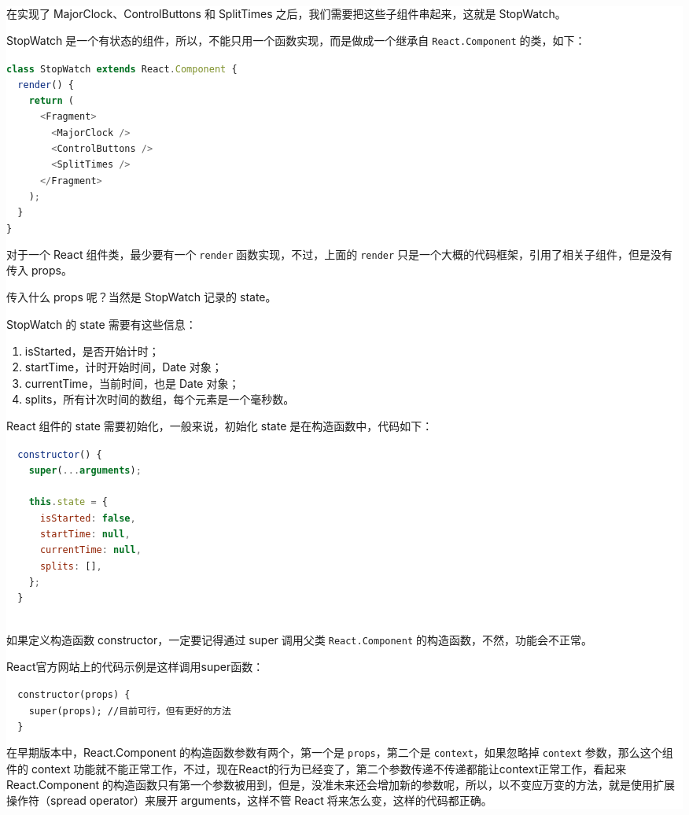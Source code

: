 在实现了 MajorClock、ControlButtons 和 SplitTimes 之后，我们需要把这些子组件串起来，这就是 StopWatch。

StopWatch 是一个有状态的组件，所以，不能只用一个函数实现，而是做成一个继承自 `React.Component` 的类，如下：

```javascript
class StopWatch extends React.Component {
  render() {
    return (
      <Fragment>
        <MajorClock />
        <ControlButtons />
        <SplitTimes />
      </Fragment>
    );
  }
}

```

对于一个 React 组件类，最少要有一个 `render` 函数实现，不过，上面的 `render` 只是一个大概的代码框架，引用了相关子组件，但是没有传入 props。

传入什么 props 呢？当然是 StopWatch 记录的 state。

StopWatch 的 state 需要有这些信息：

1. isStarted，是否开始计时；
2. startTime，计时开始时间，Date 对象；
3. currentTime，当前时间，也是 Date 对象；
4. splits，所有计次时间的数组，每个元素是一个毫秒数。

React 组件的 state 需要初始化，一般来说，初始化 state 是在构造函数中，代码如下：

```javascript
  constructor() {
    super(...arguments);

    this.state = {
      isStarted: false,
      startTime: null,
      currentTime: null,
      splits: [],
    };
  }
 
```

如果定义构造函数 constructor，一定要记得通过 super 调用父类 `React.Component` 的构造函数，不然，功能会不正常。

React官方网站上的代码示例是这样调用super函数：

```
  constructor(props) {
    super(props); //目前可行，但有更好的方法
  }

```

在早期版本中，React.Component 的构造函数参数有两个，第一个是 `props`，第二个是 `context`，如果忽略掉 `context` 参数，那么这个组件的 context 功能就不能正常工作，不过，现在React的行为已经变了，第二个参数传递不传递都能让context正常工作，看起来React.Component 的构造函数只有第一个参数被用到，但是，没准未来还会增加新的参数呢，所以，以不变应万变的方法，就是使用扩展操作符（spread operator）来展开 arguments，这样不管 React 将来怎么变，这样的代码都正确。
